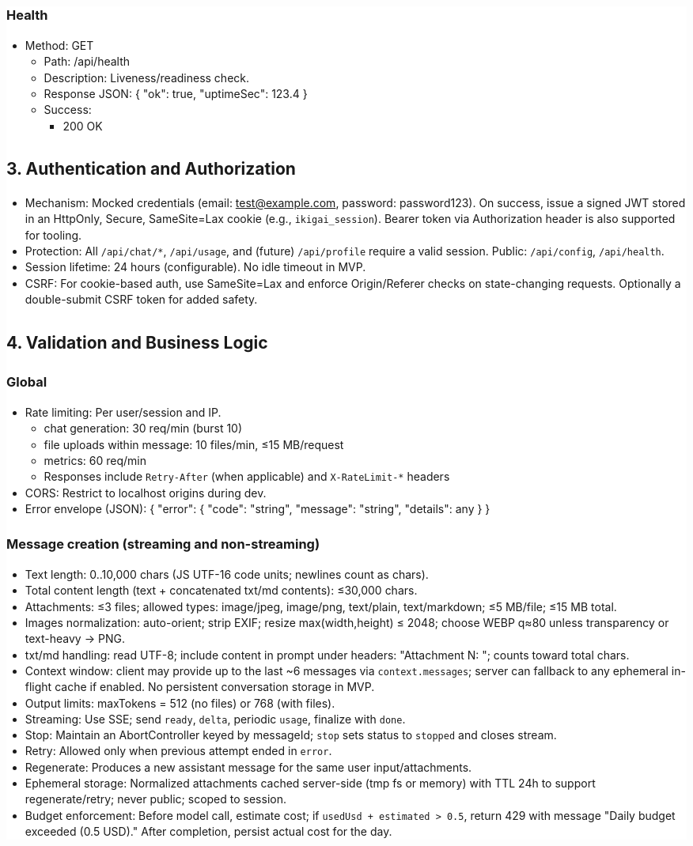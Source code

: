 ### Health

- Method: GET
  - Path: /api/health
  - Description: Liveness/readiness check.
  - Response JSON:
    { "ok": true, "uptimeSec": 123.4 }
  - Success:
    - 200 OK

## 3. Authentication and Authorization

- Mechanism: Mocked credentials (email: test@example.com, password: password123). On success, issue a signed JWT stored in an HttpOnly, Secure, SameSite=Lax cookie (e.g., `ikigai_session`). Bearer token via Authorization header is also supported for tooling.
- Protection: All `/api/chat/*`, `/api/usage`, and (future) `/api/profile` require a valid session. Public: `/api/config`, `/api/health`.
- Session lifetime: 24 hours (configurable). No idle timeout in MVP.
- CSRF: For cookie-based auth, use SameSite=Lax and enforce Origin/Referer checks on state-changing requests. Optionally a double-submit CSRF token for added safety.

## 4. Validation and Business Logic

### Global

- Rate limiting: Per user/session and IP.
  - chat generation: 30 req/min (burst 10)
  - file uploads within message: 10 files/min, ≤15 MB/request
  - metrics: 60 req/min
  - Responses include `Retry-After` (when applicable) and `X-RateLimit-*` headers
- CORS: Restrict to localhost origins during dev.
- Error envelope (JSON): { "error": { "code": "string", "message": "string", "details": any } }

### Message creation (streaming and non-streaming)

- Text length: 0..10,000 chars (JS UTF-16 code units; newlines count as chars).
- Total content length (text + concatenated txt/md contents): ≤30,000 chars.
- Attachments: ≤3 files; allowed types: image/jpeg, image/png, text/plain, text/markdown; ≤5 MB/file; ≤15 MB total.
- Images normalization: auto-orient; strip EXIF; resize max(width,height) ≤ 2048; choose WEBP q≈80 unless transparency or text-heavy → PNG.
- txt/md handling: read UTF-8; include content in prompt under headers: "Attachment N: <fileName>"; counts toward total chars.
- Context window: client may provide up to the last ~6 messages via `context.messages`; server can fallback to any ephemeral in-flight cache if enabled. No persistent conversation storage in MVP.
- Output limits: maxTokens = 512 (no files) or 768 (with files).
- Streaming: Use SSE; send `ready`, `delta`, periodic `usage`, finalize with `done`.
- Stop: Maintain an AbortController keyed by messageId; `stop` sets status to `stopped` and closes stream.
- Retry: Allowed only when previous attempt ended in `error`.
- Regenerate: Produces a new assistant message for the same user input/attachments.
- Ephemeral storage: Normalized attachments cached server-side (tmp fs or memory) with TTL 24h to support regenerate/retry; never public; scoped to session.
- Budget enforcement: Before model call, estimate cost; if `usedUsd + estimated > 0.5`, return 429 with message "Daily budget exceeded (0.5 USD)." After completion, persist actual cost for the day.
